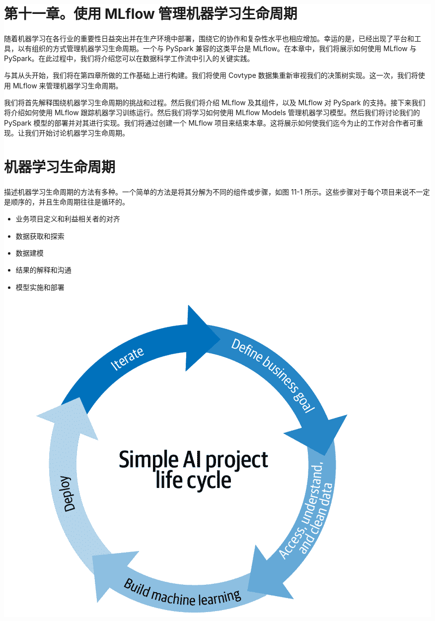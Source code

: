 # 第十一章。使用 MLflow 管理机器学习生命周期

随着机器学习在各行业的重要性日益突出并在生产环境中部署，围绕它的协作和复杂性水平也相应增加。幸运的是，已经出现了平台和工具，以有组织的方式管理机器学习生命周期。一个与 PySpark 兼容的这类平台是 MLflow。在本章中，我们将展示如何使用 MLflow 与 PySpark。在此过程中，我们将介绍您可以在数据科学工作流中引入的关键实践。

与其从头开始，我们将在第四章所做的工作基础上进行构建。我们将使用 Covtype 数据集重新审视我们的决策树实现。这一次，我们将使用 MLflow 来管理机器学习生命周期。

我们将首先解释围绕机器学习生命周期的挑战和过程。然后我们将介绍 MLflow 及其组件，以及 MLflow 对 PySpark 的支持。接下来我们将介绍如何使用 MLflow 跟踪机器学习训练运行。然后我们将学习如何使用 MLflow Models 管理机器学习模型。然后我们将讨论我们的 PySpark 模型的部署并对其进行实现。我们将通过创建一个 MLflow 项目来结束本章。这将展示如何使我们迄今为止的工作对合作者可重现。让我们开始讨论机器学习生命周期。

# 机器学习生命周期

描述机器学习生命周期的方法有多种。一个简单的方法是将其分解为不同的组件或步骤，如图 11-1 所示。这些步骤对于每个项目来说不一定是顺序的，并且生命周期往往是循环的。

+   业务项目定义和利益相关者的对齐

+   数据获取和探索

+   数据建模

+   结果的解释和沟通

+   模型实施和部署

![机器学习生命周期](img/machine_learning_lifecycle.png)
